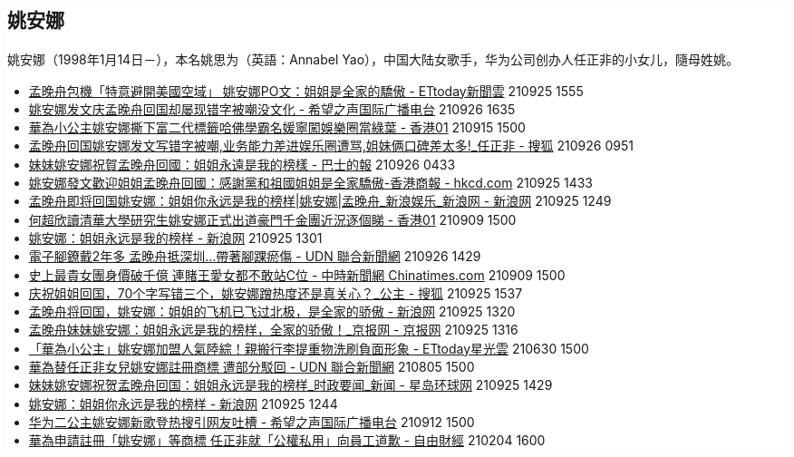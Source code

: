 ## 姚安娜

姚安娜（1998年1月14日－），本名姚思为（英語：Annabel Yao），中国大陆女歌手，华为公司创办人任正非的小女儿，隨母姓姚。
- [孟晚舟包機「特意避開美國空域」 姚安娜PO文：姐姐是全家的驕傲 - ETtoday新聞雲](https://www.ettoday.net/news/20210925/2087234.htm "孟晚舟包機「特意避開美國空域」 姚安娜PO文：姐姐是全家的驕傲 - ETtoday新聞雲") 210925 1555
- [姚安娜发文庆孟晚舟回国却屡现错字被嘲没文化 - 希望之声国际广播电台](https://www.soundofhope.org/post/548667 "姚安娜发文庆孟晚舟回国却屡现错字被嘲没文化 - 希望之声国际广播电台") 210926 1635
- [華為小公主姚安娜撕下富二代標籤哈佛學霸名媛寧闖娛樂圈當綠葉 - 香港01](https://www.hk01.com/%E7%9F%A5%E6%80%A7%E5%A5%B3%E7%94%9F/670172/%E8%8F%AF%E7%82%BA%E5%B0%8F%E5%85%AC%E4%B8%BB%E5%A7%9A%E5%AE%89%E5%A8%9C%E6%92%95%E4%B8%8B%E5%AF%8C%E4%BA%8C%E4%BB%A3%E6%A8%99%E7%B1%A4-%E5%93%88%E4%BD%9B%E5%AD%B8%E9%9C%B8%E5%90%8D%E5%AA%9B%E5%AF%A7%E9%97%96%E5%A8%9B%E6%A8%82%E5%9C%88%E7%95%B6%E7%B6%A0%E8%91%89 "華為小公主姚安娜撕下富二代標籤哈佛學霸名媛寧闖娛樂圈當綠葉 - 香港01") 210915 1500
- [孟晚舟回国姚安娜发文写错字被嘲,业务能力差进娱乐圈遭骂,姐妹俩口碑差太多!_任正非 - 搜狐](http://www.sohu.com/a/492100060_356941 "孟晚舟回国姚安娜发文写错字被嘲,业务能力差进娱乐圈遭骂,姐妹俩口碑差太多!_任正非 - 搜狐") 210926 0951
- [妹妹姚安娜祝賀孟晚舟回國：姐姐永遠是我的榜樣 - 巴士的報](https://www.bastillepost.com/hongkong/article/9299416-%E5%A6%B9%E5%A6%B9%E5%A7%9A%E5%AE%89%E5%A8%9C%E7%A5%9D%E8%B3%80%E5%AD%9F%E6%99%9A%E8%88%9F%E5%9B%9E%E5%9C%8B%EF%BC%9A%E5%A7%90%E5%A7%90%E6%B0%B8%E9%81%A0%E6%98%AF%E6%88%91%E7%9A%84%E6%A6%9C%E6%A8%A3 "妹妹姚安娜祝賀孟晚舟回國：姐姐永遠是我的榜樣 - 巴士的報") 210926 0433
- [姚安娜發文歡迎姐姐孟晚舟回國：感謝黨和祖國姐姐是全家驕傲-香港商報 - hkcd.com](http://www.hkcd.com/hkcdweb/content/2021/09/25/content_1296017.html "姚安娜發文歡迎姐姐孟晚舟回國：感謝黨和祖國姐姐是全家驕傲-香港商報 - hkcd.com") 210925 1433
- [孟晚舟即将回国姚安娜：姐姐你永远是我的榜样|姚安娜|孟晚舟_新浪娱乐_新浪网 - 新浪网](https://ent.sina.com.cn/s/m/2021-09-25/doc-iktzscyx6238937.shtml "孟晚舟即将回国姚安娜：姐姐你永远是我的榜样|姚安娜|孟晚舟_新浪娱乐_新浪网 - 新浪网") 210925 1249
- [何超欣讀清華大學研究生姚安娜正式出道豪門千金團近況逐個睇 - 香港01](https://www.hk01.com/%E5%8D%B3%E6%99%82%E5%A8%9B%E6%A8%82/674301/%E4%BD%95%E8%B6%85%E6%AC%A3%E8%AE%80%E6%B8%85%E8%8F%AF%E5%A4%A7%E5%AD%B8%E7%A0%94%E7%A9%B6%E7%94%9F%E5%A7%9A%E5%AE%89%E5%A8%9C%E6%AD%A3%E5%BC%8F%E5%87%BA%E9%81%93-%E8%B1%AA%E9%96%80%E5%8D%83%E9%87%91%E5%9C%98%E8%BF%91%E6%B3%81%E9%80%90%E5%80%8B%E7%9D%87 "何超欣讀清華大學研究生姚安娜正式出道豪門千金團近況逐個睇 - 香港01") 210909 1500
- [姚安娜：姐姐永远是我的榜样 - 新浪网](https://finance.sina.com.cn/chanjing/gsnews/2021-09-25/doc-iktzqtyt8007849.shtml "姚安娜：姐姐永远是我的榜样 - 新浪网") 210925 1301
- [電子腳鐐戴2年多 孟晚舟抵深圳…帶著腳踝瘀傷 - UDN 聯合新聞網](https://udn.com/news/story/122471/5772460 "電子腳鐐戴2年多 孟晚舟抵深圳…帶著腳踝瘀傷 - UDN 聯合新聞網") 210926 1429
- [史上最貴女團身價破千億 連賭王愛女都不敢站C位 - 中時新聞網 Chinatimes.com](https://www.chinatimes.com/realtimenews/20210909003155-260404 "史上最貴女團身價破千億 連賭王愛女都不敢站C位 - 中時新聞網 Chinatimes.com") 210909 1500
- [庆祝姐姐回国，70个字写错三个，姚安娜蹭热度还是真关心？_公主 - 搜狐](http://www.sohu.com/a/491999345_100003513 "庆祝姐姐回国，70个字写错三个，姚安娜蹭热度还是真关心？_公主 - 搜狐") 210925 1537
- [孟晚舟将回国，姚安娜：姐姐的飞机已飞过北极，是全家的骄傲 - 新浪网](https://finance.sina.com.cn/chanjing/cyxw/2021-09-25/doc-iktzqtyt8010711.shtml "孟晚舟将回国，姚安娜：姐姐的飞机已飞过北极，是全家的骄傲 - 新浪网") 210925 1320
- [孟晚舟妹妹姚安娜：姐姐永远是我的榜样，全家的骄傲！_京报网 - 京报网](https://news.bjd.com.cn/2021/09/25/182228t100.html "孟晚舟妹妹姚安娜：姐姐永远是我的榜样，全家的骄傲！_京报网 - 京报网") 210925 1316
- [「華為小公主」姚安娜加盟人氣陸綜！親搬行李提重物洗刷負面形象 - ETtoday星光雲](https://star.ettoday.net/news/2019434 "「華為小公主」姚安娜加盟人氣陸綜！親搬行李提重物洗刷負面形象 - ETtoday星光雲") 210630 1500
- [華為替任正非女兒姚安娜註冊商標 遭部分駁回 - UDN 聯合新聞網](https://udn.com/news/story/7333/5652580 "華為替任正非女兒姚安娜註冊商標 遭部分駁回 - UDN 聯合新聞網") 210805 1500
- [妹妹姚安娜祝贺孟晚舟回国：姐姐永远是我的榜样_时政要闻_新闻 - 星岛环球网](http://news.stnn.cc/china/2021/0925/904671.shtml "妹妹姚安娜祝贺孟晚舟回国：姐姐永远是我的榜样_时政要闻_新闻 - 星岛环球网") 210925 1429
- [姚安娜：姐姐你永远是我的榜样 - 新浪网](https://news.sina.com.cn/o/2021-09-25/doc-iktzscyx6238228.shtml "姚安娜：姐姐你永远是我的榜样 - 新浪网") 210925 1244
- [华为二公主姚安娜新歌登热搜引网友吐槽 - 希望之声国际广播电台](https://m.soundofhope.org/post/544130 "华为二公主姚安娜新歌登热搜引网友吐槽 - 希望之声国际广播电台") 210912 1500
- [華為申請註冊「姚安娜」等商標 任正非就「公權私用」向員工道歉 - 自由財經](https://ec.ltn.com.tw/article/breakingnews/3431733 "華為申請註冊「姚安娜」等商標 任正非就「公權私用」向員工道歉 - 自由財經") 210204 1600
